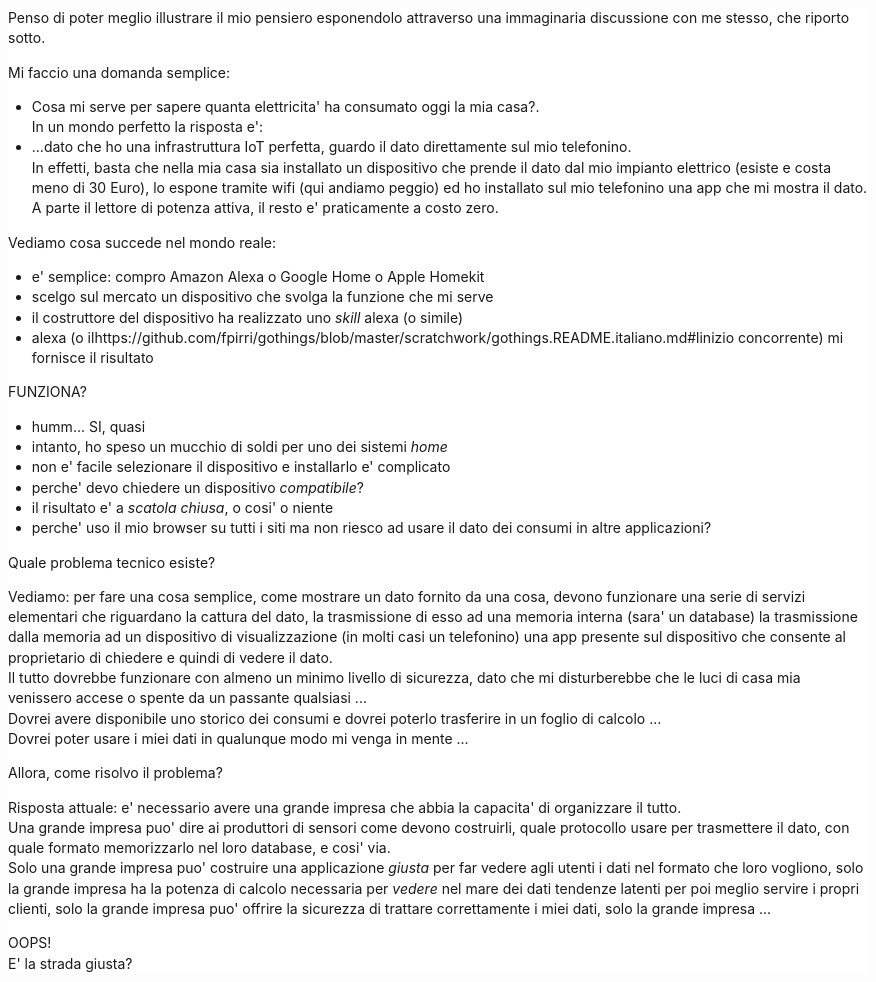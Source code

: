 Penso di poter meglio illustrare  il mio pensiero esponendolo attraverso una immaginaria discussione con me stesso, che riporto sotto.  
  
Mi faccio una domanda semplice:  
* Cosa mi serve per sapere quanta elettricita' ha consumato oggi la mia casa?.  
In un mondo perfetto la risposta e':  
* ...dato che ho una infrastruttura IoT perfetta, guardo il dato direttamente sul mio telefonino.  
In effetti, basta che nella mia casa sia installato un dispositivo che prende il dato dal mio impianto elettrico (esiste e costa meno di 30 Euro), lo espone tramite wifi (qui andiamo peggio) ed ho installato sul mio telefonino una app che mi mostra il dato.  
A parte il lettore di potenza attiva, il resto e' praticamente a costo zero.
  
Vediamo cosa succede nel mondo reale:  
* e' semplice: compro Amazon Alexa o Google Home o Apple Homekit
* scelgo sul mercato un dispositivo che svolga la funzione che mi serve
* il costruttore del dispositivo ha realizzato uno *skill* alexa (o simile)
* alexa (o ilhttps://github.com/fpirri/gothings/blob/master/scratchwork/gothings.README.italiano.md#linizio concorrente) mi fornisce il risultato
  
FUNZIONA?
- humm... SI, quasi
- intanto, ho speso un mucchio di soldi per uno dei sistemi *home*
- non e' facile selezionare il dispositivo e installarlo e' complicato
- perche' devo chiedere un dispositivo *compatibile*?
- il risultato e' a *scatola chiusa*, o cosi' o niente
- perche' uso il mio browser su tutti i siti ma non riesco ad usare il dato dei consumi in altre applicazioni?

Quale problema tecnico esiste?  
  
Vediamo: per fare una cosa semplice, come mostrare un dato fornito da una cosa, devono funzionare una serie di servizi elementari che riguardano la cattura del dato, la trasmissione di esso ad una memoria interna (sara' un database) la trasmissione dalla memoria ad un dispositivo di visualizzazione (in molti casi un telefonino) una app presente sul dispositivo che consente al proprietario di chiedere e quindi di vedere il dato.  
Il tutto dovrebbe funzionare con almeno un minimo livello di sicurezza, dato che mi disturberebbe che le luci di casa mia venissero accese o spente da un passante qualsiasi ...  
Dovrei avere disponibile uno storico dei consumi e dovrei poterlo trasferire in un foglio di calcolo ...  
Dovrei poter usare i miei dati in qualunque modo mi venga in mente ...  

Allora, come risolvo il problema?  

Risposta attuale: e' necessario avere una grande impresa che abbia la capacita' di organizzare il tutto.  
Una grande impresa puo' dire ai produttori di sensori come devono costruirli, quale protocollo usare per trasmettere il dato, con quale formato memorizzarlo nel loro database, e cosi' via.  
Solo una grande impresa puo' costruire una applicazione *giusta* per far vedere agli utenti i dati nel formato che loro vogliono, solo la grande impresa ha la potenza di calcolo necessaria per *vedere* nel mare dei dati tendenze latenti per poi meglio servire i propri clienti, solo la grande impresa puo' offrire la sicurezza di trattare correttamente i miei dati, solo la grande impresa ...  
  
OOPS!  
E' la strada giusta?  
  